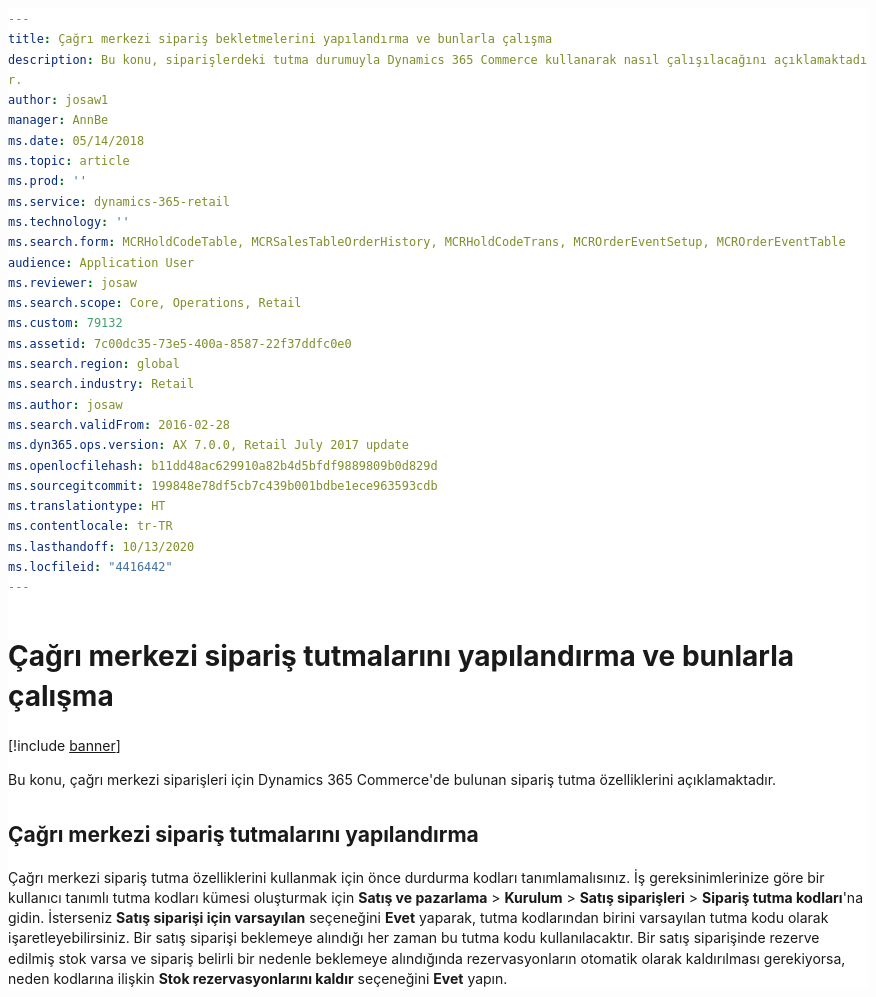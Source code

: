 ```yaml
---
title: Çağrı merkezi sipariş bekletmelerini yapılandırma ve bunlarla çalışma
description: Bu konu, siparişlerdeki tutma durumuyla Dynamics 365 Commerce kullanarak nasıl çalışılacağını açıklamaktadır.
author: josaw1
manager: AnnBe
ms.date: 05/14/2018
ms.topic: article
ms.prod: ''
ms.service: dynamics-365-retail
ms.technology: ''
ms.search.form: MCRHoldCodeTable, MCRSalesTableOrderHistory, MCRHoldCodeTrans, MCROrderEventSetup, MCROrderEventTable
audience: Application User
ms.reviewer: josaw
ms.search.scope: Core, Operations, Retail
ms.custom: 79132
ms.assetid: 7c00dc35-73e5-400a-8587-22f37ddfc0e0
ms.search.region: global
ms.search.industry: Retail
ms.author: josaw
ms.search.validFrom: 2016-02-28
ms.dyn365.ops.version: AX 7.0.0, Retail July 2017 update
ms.openlocfilehash: b11dd48ac629910a82b4d5bfdf9889809b0d829d
ms.sourcegitcommit: 199848e78df5cb7c439b001bdbe1ece963593cdb
ms.translationtype: HT
ms.contentlocale: tr-TR
ms.lasthandoff: 10/13/2020
ms.locfileid: "4416442"
---
```

# <a name="configure-and-work-with-call-center-order-holds"></a>Çağrı merkezi sipariş tutmalarını yapılandırma ve bunlarla çalışma

[!include [banner](includes/banner.md)]

Bu konu, çağrı merkezi siparişleri için Dynamics 365 Commerce'de bulunan sipariş tutma özelliklerini açıklamaktadır.

## <a name="configuring-call-center-order-holds"></a>Çağrı merkezi sipariş tutmalarını yapılandırma

Çağrı merkezi sipariş tutma özelliklerini kullanmak için önce durdurma kodları tanımlamalısınız. İş gereksinimlerinize göre bir kullanıcı tanımlı tutma kodları kümesi oluşturmak için **Satış ve pazarlama** \> **Kurulum** \> **Satış siparişleri** \> **Sipariş tutma kodları**'na gidin. İsterseniz **Satış siparişi için varsayılan** seçeneğini **Evet** yaparak, tutma kodlarından birini varsayılan tutma kodu olarak işaretleyebilirsiniz. Bir satış siparişi beklemeye alındığı her zaman bu tutma kodu kullanılacaktır. Bir satış siparişinde rezerve edilmiş stok varsa ve sipariş belirli bir nedenle beklemeye alındığında rezervasyonların otomatik olarak kaldırılması gerekiyorsa, neden kodlarına ilişkin **Stok rezervasyonlarını kaldır** seçeneğini **Evet** yapın.
